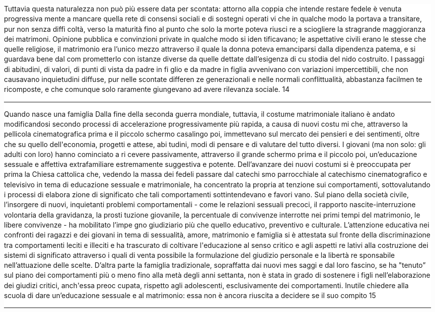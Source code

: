 Tuttavia questa naturalezza non può più essere data per scontata: 
attorno alla coppia che intende restare fedele è venuta progressiva­
mente a mancare quella rete di consensi sociali e di sostegni operati­
vi che in qualche modo la portava a transitare, pur non senza diffi­
coltà, verso la maturità fino al punto che solo la morte poteva riusci­
re a sciogliere la stragrande maggioranza dei matrimoni.
Opinione pubblica e convinzioni private in qualche modo si iden­
tificavano; le aspettative civili erano le stesse che quelle religiose, il 
matrimonio era l’unico mezzo attraverso il quale la donna poteva 
emanciparsi dalla dipendenza patema, e si guardava bene dal com­
prometterlo con istanze diverse da quelle dettate dall’esigenza di cu­
stodia del nido costruito.
I passaggi di abitudini, di valori, di punti di vista da padre in fi­
glio e da madre in figlia avvenivano con variazioni impercettibili, 
che non causavano inquietudini diffuse, pur nelle scontate differen­
ze generazionali e nelle normali conflittualità, abbastanza facilmen­
te ricomposte, e che comunque solo raramente giungevano ad avere 
rilevanza sociale.
14

---

Quando nasce una famiglia
Dalla fine della seconda guerra mondiale, tuttavia, il costume 
matrimoniale italiano è andato modificandosi secondo processi di 
accelerazione progressivamente più rapida, a causa di nuovi costu­
mi che, attraverso la pellicola cinematografica prima e il piccolo 
schermo casalingo poi, immettevano sul mercato dei pensieri e dei 
sentimenti, oltre che su quello dell'economia, progetti e attese, abi­
tudini, modi di pensare e di valutare del tutto diversi.
I giovani (ma non solo: gli adulti con loro) hanno cominciato a ri­
cevere passivamente, attraverso il grande schermo prima e il piccolo 
poi, un’educazione sessuale e affettiva extrafamiliare estremamente 
suggestiva e potente.
Dell’avanzare dei nuovi costumi si è preoccupata per prima la 
Chiesa cattolica che, vedendo la massa dei fedeli passare dal catechi­
smo parrocchiale al catechismo cinematografico e televisivo in tema 
di educazione sessuale e matrimoniale, ha concentrato la propria at­
tenzione sui comportamenti, sottovalutando i processi di elabora­
zione di significato che tali comportamenti sottintendevano e favori­
vano.
Sul piano della società civile, l’insorgere di nuovi, inquietanti 
problemi comportamentali - come le relazioni sessuali precoci, il 
rapporto nascite-interruzione volontaria della gravidanza, la prosti­
tuzione giovanile, la percentuale di convivenze interrotte nei primi 
tempi del matrimonio, le libere convivenze - ha mobilitato l’impe­
gno giudiziario più che quello educativo, preventivo e culturale.
L’attenzione educativa nei confronti dei ragazzi e dei giovani in 
tema di sessualità, amore, matrimonio e famiglia si è attestata sul 
fronte della discriminazione tra comportamenti leciti e illeciti e ha 
trascurato di coltivare l'educazione al senso critico e agli aspetti re­
lativi alla costruzione dei sistemi di significato attraverso i quali di­
venta possibile la formulazione del giudizio personale e la libertà re­
sponsabile nell’attuazione delle scelte.
D’altra parte la famiglia tradizionale, sopraffatta dai nuovi mes­
saggi e dal loro fascino, se ha "tenuto” sul piano dei comportamenti 
più o meno fino alla metà degli anni settanta, non è stata in grado di 
sostenere i figli nell’elaborazione dei giudizi critici, anch'essa preoc­
cupata, rispetto agli adolescenti, esclusivamente dei comportamenti.
Inutile chiedere alla scuola di dare un’educazione sessuale e al 
matrimonio: essa non è ancora riuscita a decidere se il suo compito 
15

---
